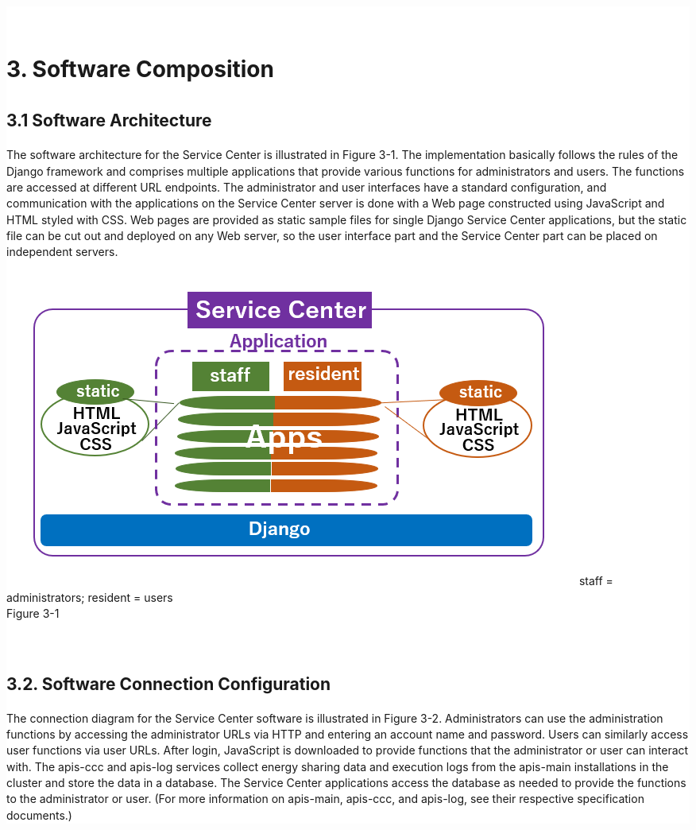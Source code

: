 <br>

# **3. Software Composition**

## **3.1 Software Architecture**

The software architecture for the Service Center is illustrated in Figure 3-1. The implementation basically follows the rules of the Django framework and comprises multiple applications that provide various functions for administrators and users. The functions are accessed at different URL endpoints. The administrator and user interfaces have a standard configuration, and communication with the applications on the Service Center server is done with a Web page constructed using JavaScript and HTML styled with CSS. Web pages are provided as static sample files for single Django Service Center applications, but the static file can be cut out and deployed on any Web server, so the user interface part and the Service Center part can be placed on independent servers.

![](media/media/image2.png)
staff = administrators; resident = users  
Figure 3-1

<br>

## **3.2. Software Connection Configuration**

The connection diagram for the Service Center software is illustrated in Figure 3-2. Administrators can use the administration functions by accessing the administrator URLs via HTTP and entering an account name and password. Users can similarly access user functions via user URLs. After login, JavaScript is downloaded to provide functions that the administrator or user can interact with. The apis-ccc and apis-log services collect energy sharing data and execution logs from the apis-main installations in the cluster and store the data in a database. The Service Center applications access the database as needed to provide the functions to the administrator or user. (For more information on apis-main, apis-ccc, and apis-log, see their respective specification documents.)
